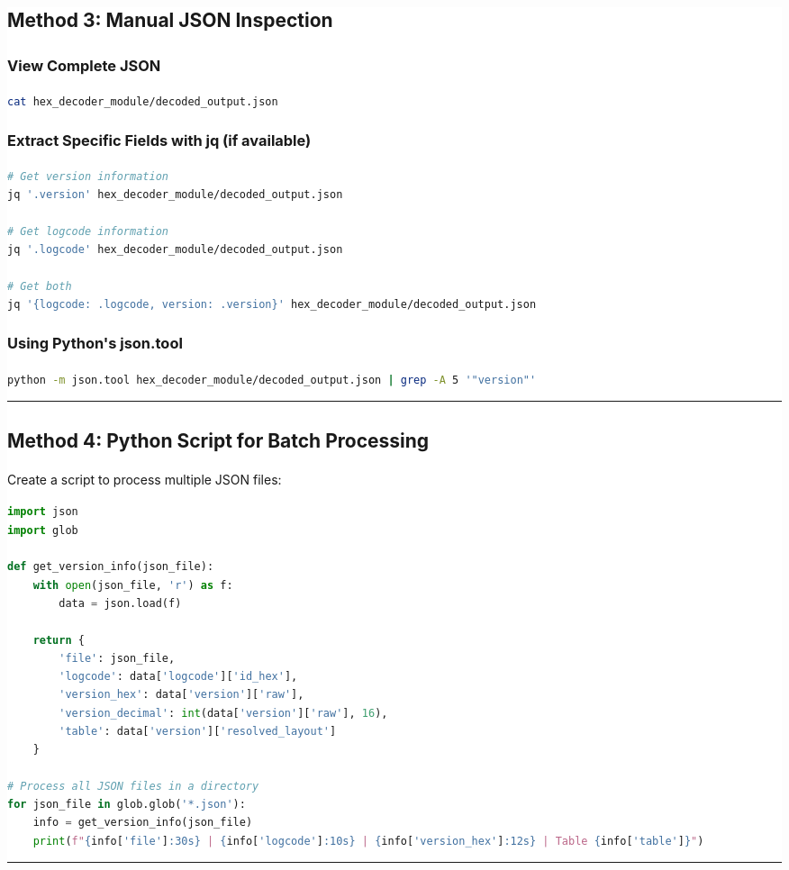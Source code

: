 
## Method 3: Manual JSON Inspection

### View Complete JSON

```bash
cat hex_decoder_module/decoded_output.json
```

### Extract Specific Fields with jq (if available)

```bash
# Get version information
jq '.version' hex_decoder_module/decoded_output.json

# Get logcode information
jq '.logcode' hex_decoder_module/decoded_output.json

# Get both
jq '{logcode: .logcode, version: .version}' hex_decoder_module/decoded_output.json
```

### Using Python's json.tool

```bash
python -m json.tool hex_decoder_module/decoded_output.json | grep -A 5 '"version"'
```

---

## Method 4: Python Script for Batch Processing

Create a script to process multiple JSON files:

```python
import json
import glob

def get_version_info(json_file):
    with open(json_file, 'r') as f:
        data = json.load(f)

    return {
        'file': json_file,
        'logcode': data['logcode']['id_hex'],
        'version_hex': data['version']['raw'],
        'version_decimal': int(data['version']['raw'], 16),
        'table': data['version']['resolved_layout']
    }

# Process all JSON files in a directory
for json_file in glob.glob('*.json'):
    info = get_version_info(json_file)
    print(f"{info['file']:30s} | {info['logcode']:10s} | {info['version_hex']:12s} | Table {info['table']}")
```

---
